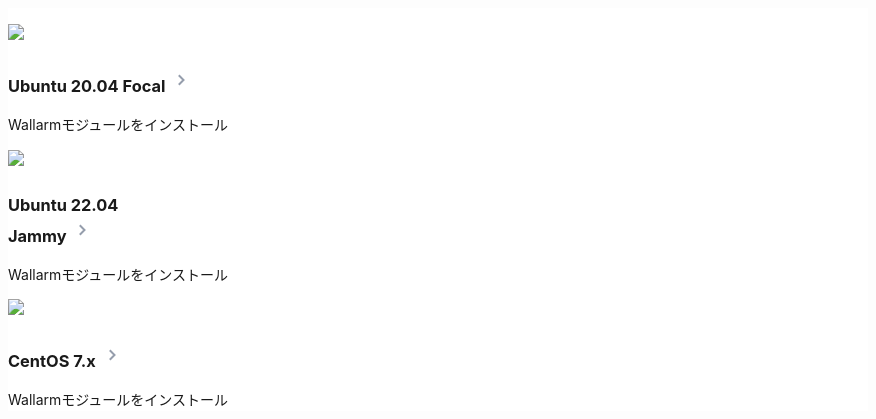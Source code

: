 </div>

<div class="navigation platforms" style="padding-top: 16px;">

<div id="deployOptionsDiv" class="navigation-card platform-card">
    <div type="button" id="ubuntu20" onClick="platformClicked(event, 'ubuntu20')" class="platform-card-button">
        <img class="platform-icon" src="../../images/platform-icons/ubuntu.svg">
        <h3>Ubuntu 20.04 Focal
            <svg class="options-drop" width="24" height="24" viewBox="0 0 24 24" fill="none" xmlns="http://www.w3.org/2000/svg">
                <path d="M10.5 8L14.5 12L10.5 16" stroke="#959DAC" stroke-width="2" stroke-linecap="square"/>
            </svg>
        </h3>
        <p>Wallarmモジュールをインストール</p>
        <div id="ubuntu20Id" class="options-list" style="display: none;">
            <a href="../../installation/nginx/dynamic-module/" onClick="noAction(event)">NGINX Stable</a>
            <a href="../../installation/nginx-plus/" onClick="noAction(event)">NGINX Plus</a>
        </div>
    </div>
</div>

<div id="deployOptionsDiv" class="navigation-card platform-card">
    <div type="button" id="ubuntu22" onClick="platformClicked(event, 'ubuntu22')" class="platform-card-button">
        <img class="platform-icon" src="../../images/platform-icons/ubuntu.svg">
        <h3>Ubuntu 22.04<br>Jammy
            <svg class="options-drop" width="24" height="24" viewBox="0 0 24 24" fill="none" xmlns="http://www.w3.org/2000/svg">
                <path d="M10.5 8L14.5 12L10.5 16" stroke="#959DAC" stroke-width="2" stroke-linecap="square"/>
            </svg>
        </h3>
        <p>Wallarmモジュールをインストール</p>
        <div id="ubuntu22Id" class="options-list" style="display: none;">
            <a href="../../installation/nginx/dynamic-module/" onClick="noAction(event)">NGINX Stable</a>
            <a href="../../installation/nginx-plus/" onClick="noAction(event)">NGINX Plus</a>
        </div>
    </div>
</div>

<div id="deployOptionsDiv" class="navigation-card platform-card">
    <div type="button" id="centos7" onClick="platformClicked(event, 'centos7')" class="platform-card-button">
        <img class="platform-icon" src="../../images/platform-icons/centos.svg">
        <h3>CentOS 7.x
            <svg class="options-drop" width="24" height="24" viewBox="0 0 24 24" fill="none" xmlns="http://www.w3.org/2000/svg">
                <path d="M10.5 8L14.5 12L10.5 16" stroke="#959DAC" stroke-width="2" stroke-linecap="square"/>
            </svg>
        </h3>
        <p>Wallarmモジュールをインストール</p>
        <div id="centos7Id" class="options-list" style="display: none;">
            <a href="../../installation/nginx/dynamic-module/" onClick="noAction(event)">NGINX Stable</a>
            <a href="../../installation/nginx-plus/" onClick="noAction(event)">NGINX Plus</a>
            <a href="../../installation/nginx/dynamic-module-from-distr/" onClick="noAction(event)">CentOSリポジトリからのNGINX</a>
        </div>
    </div>
</div> 
</div>
